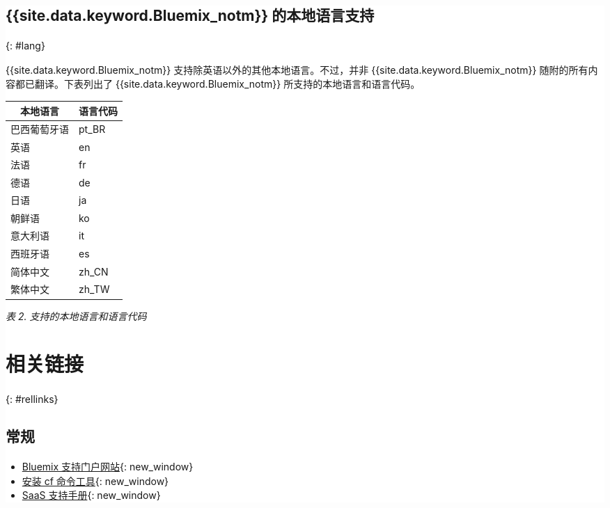 ## {{site.data.keyword.Bluemix_notm}} 的本地语言支持
{: #lang}

{{site.data.keyword.Bluemix_notm}} 支持除英语以外的其他本地语言。不过，并非 {{site.data.keyword.Bluemix_notm}} 随附的所有内容都已翻译。下表列出了 {{site.data.keyword.Bluemix_notm}} 所支持的本地语言和语言代码。

| **本地语言** | **语言代码** |
|-------------------|---------------|
| 巴西葡萄牙语 | pt_BR |
| 英语 | en |
| 法语 | fr |
| 德语 | de |
| 日语 | ja |
| 朝鲜语 | ko |
| 意大利语 | it |
| 西班牙语 | es |
| 简体中文 | zh_CN |
| 繁体中文 | zh_TW |

*表 2. 支持的本地语言和语言代码*


# 相关链接
{: #rellinks}

## 常规
  * [Bluemix 支持门户网站](https://support.ibmcloud.com){: new_window}
  * [安装 cf 命令工具](../starters/install_cli.html){: new_window}
  * [SaaS 支持手册](http://www-01.ibm.com/software/support/handbook.html){: new_window}
